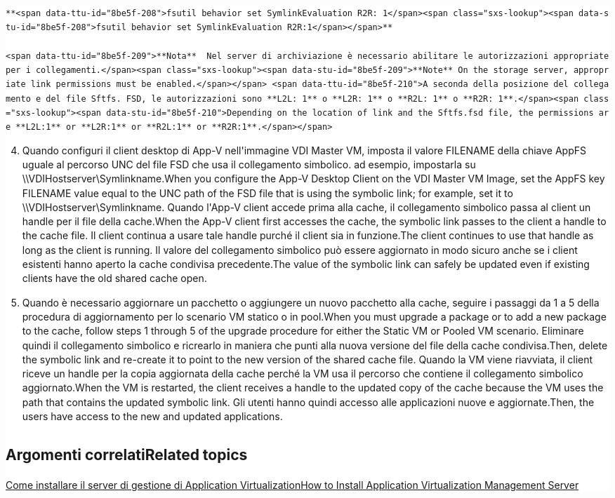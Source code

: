     **<span data-ttu-id="8be5f-208">fsutil behavior set SymlinkEvaluation R2R: 1</span><span class="sxs-lookup"><span data-stu-id="8be5f-208">fsutil behavior set SymlinkEvaluation R2R:1</span></span>**

    <span data-ttu-id="8be5f-209">**Nota**  Nel server di archiviazione è necessario abilitare le autorizzazioni appropriate per i collegamenti.</span><span class="sxs-lookup"><span data-stu-id="8be5f-209">**Note** On the storage server, appropriate link permissions must be enabled.</span></span> <span data-ttu-id="8be5f-210">A seconda della posizione del collegamento e del file Sftfs. FSD, le autorizzazioni sono **L2L: 1** o **L2R: 1** o **R2L: 1** o **R2R: 1**.</span><span class="sxs-lookup"><span data-stu-id="8be5f-210">Depending on the location of link and the Sftfs.fsd file, the permissions are **L2L:1** or **L2R:1** or **R2L:1** or **R2R:1**.</span></span>

     

4.  <span data-ttu-id="8be5f-211">Quando configuri il client desktop di App-V nell'immagine VDI Master VM, imposta il valore FILENAME della chiave AppFS uguale al percorso UNC del file FSD che usa il collegamento simbolico. ad esempio, impostarla su \\\\VDIHostserver\\Symlinkname.</span><span class="sxs-lookup"><span data-stu-id="8be5f-211">When you configure the App-V Desktop Client on the VDI Master VM Image, set the AppFS key FILENAME value equal to the UNC path of the FSD file that is using the symbolic link; for example, set it to \\\\VDIHostserver\\Symlinkname.</span></span> <span data-ttu-id="8be5f-212">Quando l'App-V client accede prima alla cache, il collegamento simbolico passa al client un handle per il file della cache.</span><span class="sxs-lookup"><span data-stu-id="8be5f-212">When the App-V client first accesses the cache, the symbolic link passes to the client a handle to the cache file.</span></span> <span data-ttu-id="8be5f-213">Il client continua a usare tale handle purché il client sia in funzione.</span><span class="sxs-lookup"><span data-stu-id="8be5f-213">The client continues to use that handle as long as the client is running.</span></span> <span data-ttu-id="8be5f-214">Il valore del collegamento simbolico può essere aggiornato in modo sicuro anche se i client esistenti hanno aperto la cache condivisa precedente.</span><span class="sxs-lookup"><span data-stu-id="8be5f-214">The value of the symbolic link can safely be updated even if existing clients have the old shared cache open.</span></span>

5.  <span data-ttu-id="8be5f-215">Quando è necessario aggiornare un pacchetto o aggiungere un nuovo pacchetto alla cache, seguire i passaggi da 1 a 5 della procedura di aggiornamento per lo scenario VM statico o in pool.</span><span class="sxs-lookup"><span data-stu-id="8be5f-215">When you must upgrade a package or to add a new package to the cache, follow steps 1 through 5 of the upgrade procedure for either the Static VM or Pooled VM scenario.</span></span> <span data-ttu-id="8be5f-216">Eliminare quindi il collegamento simbolico e ricrearlo in maniera che punti alla nuova versione del file della cache condivisa.</span><span class="sxs-lookup"><span data-stu-id="8be5f-216">Then, delete the symbolic link and re-create it to point to the new version of the shared cache file.</span></span> <span data-ttu-id="8be5f-217">Quando la VM viene riavviata, il client riceve un handle per la copia aggiornata della cache perché la VM usa il percorso che contiene il collegamento simbolico aggiornato.</span><span class="sxs-lookup"><span data-stu-id="8be5f-217">When the VM is restarted, the client receives a handle to the updated copy of the cache because the VM uses the path that contains the updated symbolic link.</span></span> <span data-ttu-id="8be5f-218">Gli utenti hanno quindi accesso alle applicazioni nuove e aggiornate.</span><span class="sxs-lookup"><span data-stu-id="8be5f-218">Then, the users have access to the new and updated applications.</span></span>

## <span data-ttu-id="8be5f-219">Argomenti correlati</span><span class="sxs-lookup"><span data-stu-id="8be5f-219">Related topics</span></span>


[<span data-ttu-id="8be5f-220">Come installare il server di gestione di Application Virtualization</span><span class="sxs-lookup"><span data-stu-id="8be5f-220">How to Install Application Virtualization Management Server</span></span>](how-to-install-application-virtualization-management-server.md)
